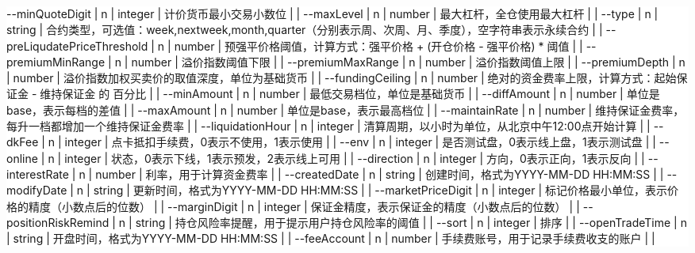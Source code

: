  --minQuoteDigit             | n    | integer | 计价货币最小交易小数位                                                      |     |
 --maxLevel                  | n    | number  | 最大杠杆，全仓使用最大杠杆                                                    |     |
 --type                      | n    | string  | 合约类型，可选值：week,nextweek,month,quarter（分别表示周、次周、月、季度），空字符串表示永续合约   |     |
 --preLiqudatePriceThreshold | n    | number  | 预强平价格阈值，计算方式：强平价格 + (开仓价格 - 强平价格) * 阈值                           |     |
 --premiumMinRange           | n    | number  | 溢价指数阈值下限                                                         |     |
 --premiumMaxRange           | n    | number  | 溢价指数阈值上限                                                         |     |
 --premiumDepth              | n    | number  | 溢价指数加权买卖价的取值深度，单位为基础货币                                           |     |
 --fundingCeiling            | n    | number  | 绝对的资金费率上限，计算方式：起始保证金 - 维持保证金 的 百分比                               |     |
 --minAmount                 | n    | number  | 最低交易档位，单位是基础货币                                                   |     |
 --diffAmount                | n    | number  | 单位是base，表示每档的差值                                                  |     |
 --maxAmount                 | n    | number  | 单位是base，表示最高档位                                                   |     |
 --maintainRate              | n    | number  | 维持保证金费率，每升一档都增加一个维持保证金费率                                         |     |
 --liquidationHour           | n    | integer | 清算周期，以小时为单位，从北京中午12:00点开始计算                                      |     |
 --dkFee                     | n    | integer | 点卡抵扣手续费，0表示不使用，1表示使用                                             |     |
 --env                       | n    | integer | 是否测试盘，0表示线上盘，1表示测试盘                                              |     |
 --online                    | n    | integer | 状态，0表示下线，1表示预发，2表示线上可用                                           |     |
 --direction                 | n    | integer | 方向，0表示正向，1表示反向                                                   |     |
 --interestRate              | n    | number  | 利率，用于计算资金费率                                                      |     |
 --createdDate               | n    | string  | 创建时间，格式为YYYY-MM-DD HH:MM:SS                                      |     |
 --modifyDate                | n    | string  | 更新时间，格式为YYYY-MM-DD HH:MM:SS                                      |     |
 --marketPriceDigit          | n    | integer | 标记价格最小单位，表示价格的精度（小数点后的位数）                                        |     |
 --marginDigit               | n    | integer | 保证金精度，表示保证金的精度（小数点后的位数）                                          |     |
 --positionRiskRemind        | n    | string  | 持仓风险率提醒，用于提示用户持仓风险率的阈值                                           |     |
 --sort                      | n    | integer | 排序                                                               |     |
 --openTradeTime             | n    | string  | 开盘时间，格式为YYYY-MM-DD HH:MM:SS                                      |     |
 --feeAccount                | n    | number  | 手续费账号，用于记录手续费收支的账户                                               |     |
